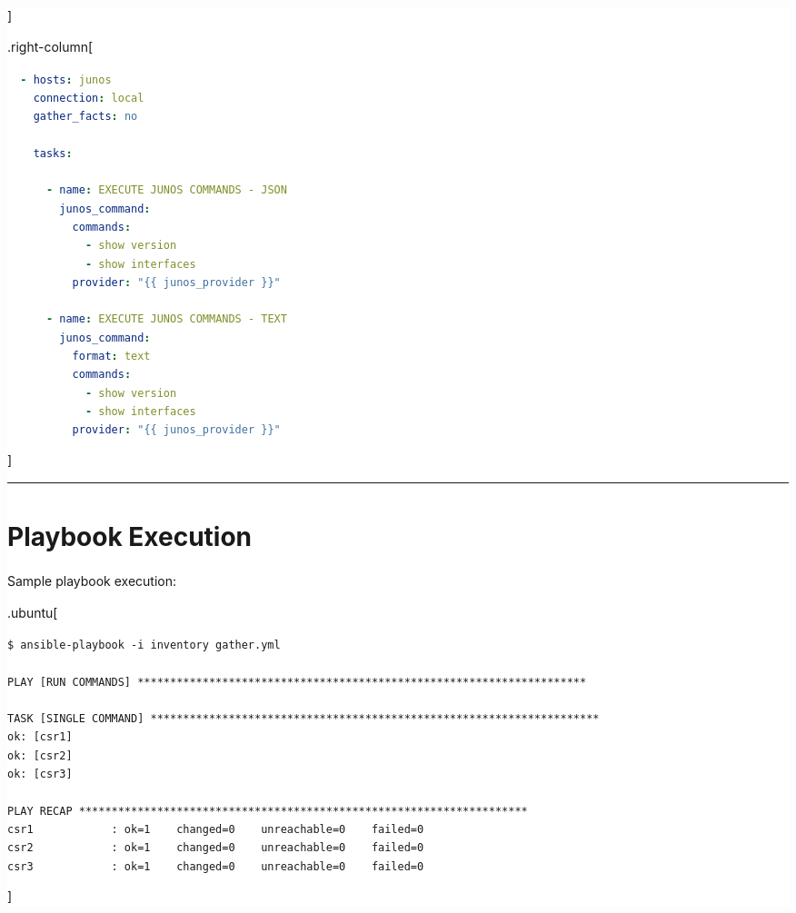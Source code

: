 ```yaml
```

]

.right-column[
```yaml
  - hosts: junos
    connection: local
    gather_facts: no

    tasks:

      - name: EXECUTE JUNOS COMMANDS - JSON
        junos_command:
          commands:
            - show version
            - show interfaces
          provider: "{{ junos_provider }}"

      - name: EXECUTE JUNOS COMMANDS - TEXT
        junos_command:
          format: text
          commands:
            - show version
            - show interfaces
          provider: "{{ junos_provider }}"
```
]

---

# Playbook Execution

Sample playbook execution:

.ubuntu[
```
$ ansible-playbook -i inventory gather.yml

PLAY [RUN COMMANDS] *********************************************************************

TASK [SINGLE COMMAND] *********************************************************************
ok: [csr1]
ok: [csr2]
ok: [csr3]

PLAY RECAP *********************************************************************
csr1            : ok=1    changed=0    unreachable=0    failed=0
csr2            : ok=1    changed=0    unreachable=0    failed=0
csr3            : ok=1    changed=0    unreachable=0    failed=0

```
]
